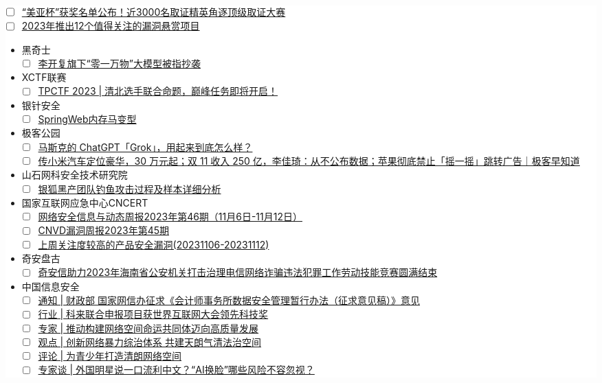   - [ ] [“美亚杯”获奖名单公布！近3000名取证精英角逐顶级取证大赛](https://mp.weixin.qq.com/s?__biz=MzI0MDY1MDU4MQ==&mid=2247571115&idx=2&sn=b85ee956566db8ce688969d03004a4b1&chksm=e9140691de638f87f66a1aa668900ad7d7eca6ecaafe860da71bb17c8746e7933c1c03b0d8b2&scene=58&subscene=0#rd)
  - [ ] [2023年推出12个值得关注的漏洞悬赏项目](https://mp.weixin.qq.com/s?__biz=MzI0MDY1MDU4MQ==&mid=2247571115&idx=3&sn=3ff347f143147e3608198bda2690c4b6&chksm=e9140691de638f87d215dbedfb9ff0b468596aa2eb7e856937fa92180592eecb992bab23f18e&scene=58&subscene=0#rd)
- 黑奇士
  - [ ] [李开复旗下“零一万物”大模型被指抄袭](https://mp.weixin.qq.com/s?__biz=MzI5ODYwNTE4Nw==&mid=2247487871&idx=1&sn=1295642f2000bd9b72cb2bd2ee2e522d&chksm=eca21e93dbd59785a996158d14446f29b2a55a70d8f3e871151647f85951f14d345cdc61cf21&scene=58&subscene=0#rd)
- XCTF联赛
  - [ ] [TPCTF 2023 | 清北选手联合命题，巅峰任务即将开启！](https://mp.weixin.qq.com/s?__biz=MjM5NDU3MjExNw==&mid=2247514889&idx=1&sn=cac3f44eab2aac5ff525c11cbe1156db&chksm=a687493391f0c02520b4c8515fe4606165ce94c5bf08a5054a23154d1d4e8a46bd6a86c8072a&scene=58&subscene=0#rd)
- 银针安全
  - [ ] [SpringWeb内存马变型](https://mp.weixin.qq.com/s?__biz=Mzg2MDY2ODc5MA==&mid=2247483744&idx=1&sn=42bf03b6a023c56ccd2344e5ba925e03&chksm=ce239779f9541e6f5ee4265390560c8ae27153ca87a8f18489d445483399ee15cdb88dfa9b63&scene=58&subscene=0#rd)
- 极客公园
  - [ ] [马斯克的 ChatGPT「Grok」，用起来到底怎么样？](https://mp.weixin.qq.com/s?__biz=MTMwNDMwODQ0MQ==&mid=2653021426&idx=1&sn=59a5ccf148c18bf333aec8dc3589ee4f&chksm=7e549944492310520462156e629474a774e5e378c3d8435cef94abb7d6e6789a4a3163d197a6&scene=58&subscene=0#rd)
  - [ ] [传小米汽车定位豪华，30 万元起；双 11 收入 250 亿，李佳琦：从不公布数据；苹果彻底禁止「摇一摇」跳转广告｜极客早知道](https://mp.weixin.qq.com/s?__biz=MTMwNDMwODQ0MQ==&mid=2653021275&idx=1&sn=556ef3ea4d148690f84203d7c5bbcbda&chksm=7e5499ed492310fb99a79d301cb5e76684f4dd8e9055547c0f9b91f7e473c2d81b15dd7cc62d&scene=58&subscene=0#rd)
- 山石网科安全技术研究院
  - [ ] [银狐黑产团队钓鱼攻击过程及样本详细分析](https://mp.weixin.qq.com/s?__biz=MzUzMDUxNTE1Mw==&mid=2247502917&idx=1&sn=c70dc279f88cbb8a1f93935b98a5d578&chksm=fa5219fbcd2590ed26c0cdd92dab1a5fe236ab250da19d1bcb67563b208d1f304b75b5f12a0b&scene=58&subscene=0#rd)
- 国家互联网应急中心CNCERT
  - [ ] [网络安全信息与动态周报2023年第46期（11月6日-11月12日）](https://mp.weixin.qq.com/s?__biz=MzIwNDk0MDgxMw==&mid=2247498815&idx=1&sn=71fb868e7c237de134bd7a4488e4fec1&chksm=973acf5da04d464baf297bd3bfd67e2e3f925cd34cda5b862695554085c4374d2172daa92abc&scene=58&subscene=0#rd)
  - [ ] [CNVD漏洞周报2023年第45期](https://mp.weixin.qq.com/s?__biz=MzIwNDk0MDgxMw==&mid=2247498815&idx=2&sn=39165ee49e72012c4b0c3b60176745a5&chksm=973acf5da04d464bf9290779656bf6072323dc6363870a125edd8ade874fb871bcf124e9209a&scene=58&subscene=0#rd)
  - [ ] [上周关注度较高的产品安全漏洞(20231106-20231112)](https://mp.weixin.qq.com/s?__biz=MzIwNDk0MDgxMw==&mid=2247498815&idx=3&sn=07554d673a7afe4543305d4a08e3ffca&chksm=973acf5da04d464bf23e3553b56a318d9192e7754132af130959859fa177298782e753bcdb60&scene=58&subscene=0#rd)
- 奇安盘古
  - [ ] [奇安信助力2023年海南省公安机关打击治理电信网络诈骗违法犯罪工作劳动技能竞赛圆满结束](https://mp.weixin.qq.com/s?__biz=MzI2MDA0MTYyMQ==&mid=2654404136&idx=1&sn=c7e07316246283a56fb85052a20bc4eb&chksm=f1ade0d2c6da69c4fe7ccfe9f1788f935d00857b1a405502ea69c77b5ac24b287ca0f0595a4a&scene=58&subscene=0#rd)
- 中国信息安全
  - [ ] [通知 | 财政部 国家网信办征求《会计师事务所数据安全管理暂行办法（征求意见稿）》意见](https://mp.weixin.qq.com/s?__biz=MzA5MzE5MDAzOA==&mid=2664197390&idx=1&sn=6113eca011f88dea4e561948a53dc4ac&chksm=8b596ff7bc2ee6e103c9a9cbda1125d5e7295c84991aa424050460a63e89bdda30ab71bf64f2&scene=58&subscene=0#rd)
  - [ ] [行业 | 科来联合申报项目获世界互联网大会领先科技奖](https://mp.weixin.qq.com/s?__biz=MzA5MzE5MDAzOA==&mid=2664197390&idx=2&sn=cc03bd1710a39783ddceb919ba2c2665&chksm=8b596ff7bc2ee6e11ede862429b737ecbbdee31b3542c86f1ea5f5152cb643636b5b9715250e&scene=58&subscene=0#rd)
  - [ ] [专家 | 推动构建网络空间命运共同体迈向高质量发展](https://mp.weixin.qq.com/s?__biz=MzA5MzE5MDAzOA==&mid=2664197390&idx=3&sn=190945049ad940779e1956572782cb45&chksm=8b596ff7bc2ee6e129528904e38fec91c0fabe126d2a0955ceb8e3c7fda60b5bc4c5fa57934c&scene=58&subscene=0#rd)
  - [ ] [观点 | 创新网络暴力综治体系 共建天朗气清法治空间](https://mp.weixin.qq.com/s?__biz=MzA5MzE5MDAzOA==&mid=2664197390&idx=4&sn=34dfb035a4696e796de8027cbf45a80a&chksm=8b596ff7bc2ee6e1ebcf1dd36dc0a6976fba23b5d85f30a6110d55c4e5a67f31b0afceb42673&scene=58&subscene=0#rd)
  - [ ] [评论 | 为青少年打造清朗网络空间](https://mp.weixin.qq.com/s?__biz=MzA5MzE5MDAzOA==&mid=2664197390&idx=5&sn=b32f46b7cc0f90e814d9b48ec27df0be&chksm=8b596ff7bc2ee6e1437e2ce99a9e2902e9d1f74f15845d6d1f92c340643c33a5d460f5d55f3b&scene=58&subscene=0#rd)
  - [ ] [专家谈 | 外国明星说一口流利中文？“AI换脸”哪些风险不容忽视？](https://mp.weixin.qq.com/s?__biz=MzA5MzE5MDAzOA==&mid=2664197390&idx=6&sn=c141d67f7814db856a114100b994f6bb&chksm=8b596ff7bc2ee6e1f548ba264e0f24f8b05e5c857f4fbee035e2c092db829655486c02d8c999&scene=58&subscene=0#rd)